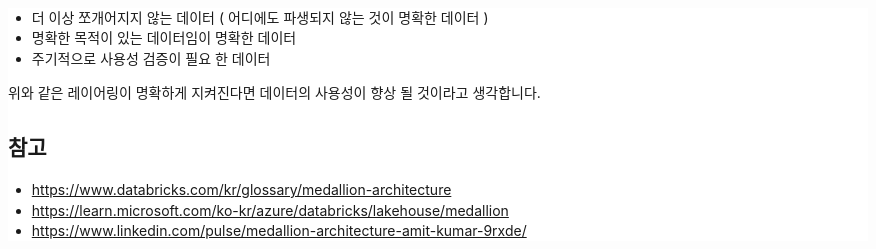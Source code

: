 - 더 이상 쪼개어지지 않는 데이터 ( 어디에도 파생되지 않는 것이 명확한 데이터 )
- 명확한 목적이 있는 데이터임이 명확한 데이터
- 주기적으로 사용성 검증이 필요 한 데이터

위와 같은 레이어링이 명확하게 지켜진다면 데이터의 사용성이 향상 될 것이라고 생각합니다.

## 참고

- https://www.databricks.com/kr/glossary/medallion-architecture
- https://learn.microsoft.com/ko-kr/azure/databricks/lakehouse/medallion
- https://www.linkedin.com/pulse/medallion-architecture-amit-kumar-9rxde/



